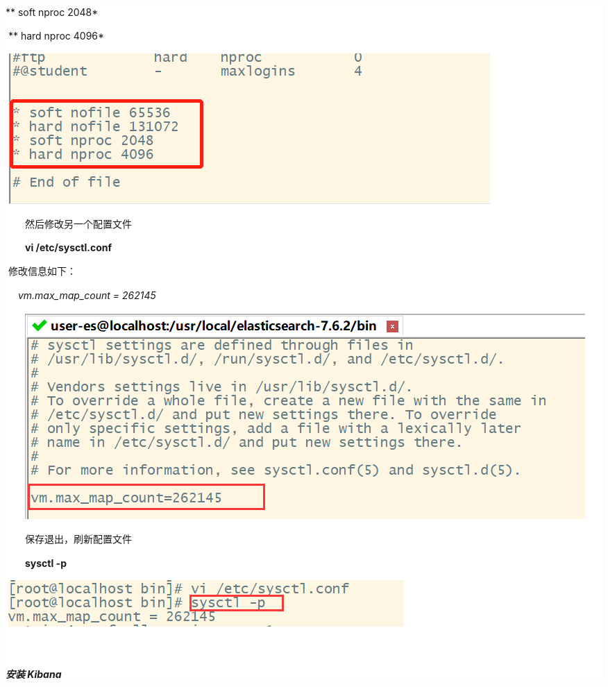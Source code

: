   ** soft nproc 2048*

​    ** hard nproc 4096*　　

​    *![img](img/1527426-20200410154222106-202434609.png)*

　　然后修改另一个配置文件

　　**vi /etc/sysctl.conf**

​    修改信息如下：

　  *vm.max_map_count = 262145*

　　*![img](img/1527426-20200410154050525-1268919244.png)*

　　保存退出，刷新配置文件

　　**sysctl -p** 

​    **![img](img/1527426-20200410154143616-1834353655.png)**

<br>

##### 安装 Kibana
